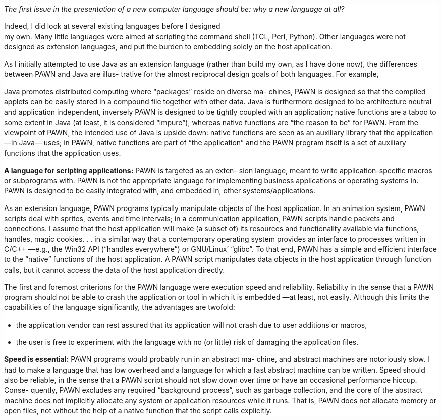 _The first issue in the presentation of a new computer language should be: why
a new language at all?_

Indeed, I did look at several existing languages before I designed  
my own. Many little languages were aimed at scripting the command shell (TCL, Perl,
Python). Other languages were not designed as extension languages, and put
the burden to embedding solely on the host application.

As I initially attempted to use Java as an extension language (rather than build
my own, as I have done now), the differences between PAWN and Java are illus-
trative for the almost reciprocal design goals of both languages. For example,

Java promotes distributed computing where “packages” reside on diverse ma-
chines, PAWN is designed so that the compiled applets can be easily stored in
a compound file together with other data. Java is furthermore designed to be
architecture neutral and application independent, inversely PAWN is designed
to be tightly coupled with an application; native functions are a taboo to some
extent in Java (at least, it is considered “impure”), whereas native functions
are “the reason to be” for PAWN. From the viewpoint of PAWN, the intended
use of Java is upside down: native functions are seen as an auxiliary library
that the application —in Java— uses; in PAWN, native functions are part of
“the application” and the PAWN program itself is a set of auxiliary functions
that the application uses.

**A language for scripting applications:** PAWN is targeted as an exten-
sion language, meant to write application-specific macros or subprograms with.
PAWN is not the appropriate language for implementing business applications
or operating systems in. PAWN is designed to be easily integrated with, and
embedded in, other systems/applications.

As an extension language, PAWN programs typically manipulate objects of
the host application. In an animation system, PAWN scripts deal with sprites,
events and time intervals; in a communication application, PAWN scripts handle
packets and connections. I assume that the host application will make
(a subset of) its resources and functionality available via functions, handles,
magic cookies. . . in a similar way that a contemporary operating system
provides an interface to processes written in C/C++ —e.g., the Win32 API (“handles
everywhere”) or GNU/Linux’ “glibc”. To that end, PAWN has a simple and
efficient interface to the “native” functions of the host application. A PAWN
script manipulates data objects in the host application through function calls,
but it cannot access the data of the host application directly.

The first and foremost criterions for the PAWN language were execution speed
and reliability. Reliability in the sense that a PAWN program should not be
able to crash the application or tool in which it is embedded —at least, not
easily. Although this limits the capabilities of the language significantly,
the advantages are twofold:

- the application vendor can rest assured that its application will not crash due to user additions or macros,

- the user is free to experiment with the language with no (or little) risk of damaging the application files.

**Speed is essential:** PAWN programs would probably run in an abstract ma-
chine, and abstract machines are notoriously slow. I had to make a language
that has low overhead and a language for which a fast abstract machine can be
written. Speed should also be reliable, in the sense that a PAWN script should
not slow down over time or have an occasional performance hiccup. Conse-
quently, PAWN excludes any required “background process”, such as garbage
collection, and the core of the abstract machine does not implicitly
allocate any system or application resources while it runs. That is, PAWN does
not allocate memory or open files, not without the help of a native function that
the script calls explicitly.
